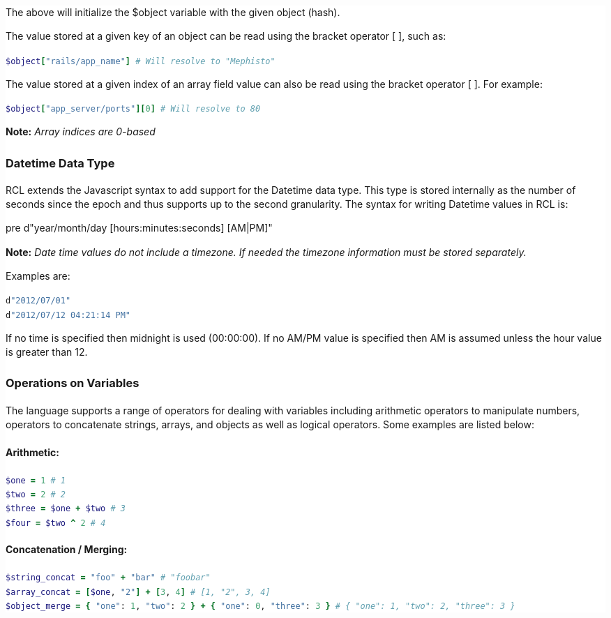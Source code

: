 The above will initialize the $object variable with the given object (hash).

The value stored at a given key of an object can be read using the bracket operator [ ], such as:

~~~ ruby
$object["rails/app_name"] # Will resolve to "Mephisto"
~~~

The value stored at a given index of an array field value can also be read using the bracket operator [ ]. For example:

~~~ ruby
$object["app_server/ports"][0] # Will resolve to 80
~~~

**Note:** *Array indices are 0-based*

### Datetime Data Type

RCL extends the Javascript syntax to add support for the Datetime data type. This type is stored internally as the number of seconds since the epoch and thus supports up to the second granularity. The syntax for writing Datetime values in RCL is:

pre d"year/month/day [hours:minutes:seconds] [AM|PM]"

**Note:** *Date time values do not include a timezone. If needed the timezone information must be stored separately.*

Examples are:

~~~ ruby
d"2012/07/01"
d"2012/07/12 04:21:14 PM"
~~~

If no time is specified then midnight is used (00:00:00). If no AM/PM value is specified then AM is assumed unless the hour value is greater than 12.

### Operations on Variables

The language supports a range of operators for dealing with variables including arithmetic operators to manipulate numbers, operators to concatenate strings, arrays, and objects as well as logical operators. Some examples are listed below:

#### Arithmetic:

~~~ ruby
$one = 1 # 1
$two = 2 # 2
$three = $one + $two # 3
$four = $two ^ 2 # 4
~~~

#### Concatenation / Merging:

~~~ ruby
$string_concat = "foo" + "bar" # "foobar"
$array_concat = [$one, "2"] + [3, 4] # [1, "2", 3, 4]
$object_merge = { "one": 1, "two": 2 } + { "one": 0, "three": 3 } # { "one": 1, "two": 2, "three": 3 }
~~~
